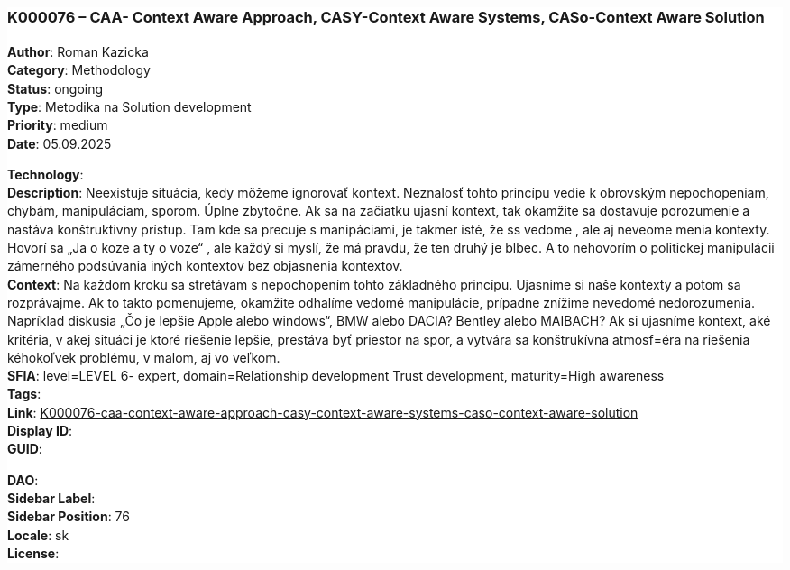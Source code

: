 
### K000076 – CAA- Context Aware Approach, CASY-Context Aware Systems, CASo-Context Aware Solution

**Author**: Roman Kazicka  
**Category**: Methodology  
**Status**: ongoing  
**Type**: Metodika na Solution development  
**Priority**: medium  
**Date**: 05.09.2025

**Technology**:   
**Description**: Neexistuje situácia, kedy môžeme ignorovať kontext. Neznalosť tohto princípu vedie k obrovským nepochopeniam, chybám, manipuláciam, sporom. Úplne zbytočne. Ak sa na začiatku ujasní kontext, tak okamžite sa dostavuje porozumenie a nastáva konštruktívny prístup.
Tam kde sa precuje s manipáciami, je takmer isté, že ss vedome , ale aj neveome menia kontexty. Hovorí sa „Ja o koze a ty o voze“ , ale každý si myslí, že má pravdu, že ten druhý je blbec. A to nehovorím o politickej manipulácii zámerného podsúvania iných kontextov bez objasnenia kontextov.  
**Context**: Na každom kroku  sa stretávam s nepochopením tohto  základného princípu. Ujasnime si naše kontexty a potom sa rozprávajme.
Ak to takto pomenujeme, okamžite odhalíme vedomé manipulácie, prípadne znížime nevedomé nedorozumenia.
 Napríklad diskusia „Čo je lepšie Apple alebo windows“,
BMW alebo DACIA?
Bentley alebo MAIBACH?
Ak si ujasníme kontext, aké kritéria, v akej situáci je ktoré riešenie lepšie, prestáva byť priestor na spor, a vytvára sa konštrukívna atmosf=éra na riešenia kéhokoľvek problému, v malom, aj vo veľkom.  
**SFIA**: level=LEVEL 6- expert, domain=Relationship development
Trust development, maturity=High awareness  
**Tags**:   
**Link**: [K000076-caa-context-aware-approach-casy-context-aware-systems-caso-context-aware-solution](./K000076-caa-context-aware-approach-casy-context-aware-systems-caso-context-aware-solution/index.md)  
**Display ID**:   
**GUID**: 

**DAO**:   
**Sidebar Label**:   
**Sidebar Position**: 76  
**Locale**: sk  
**License**:   
